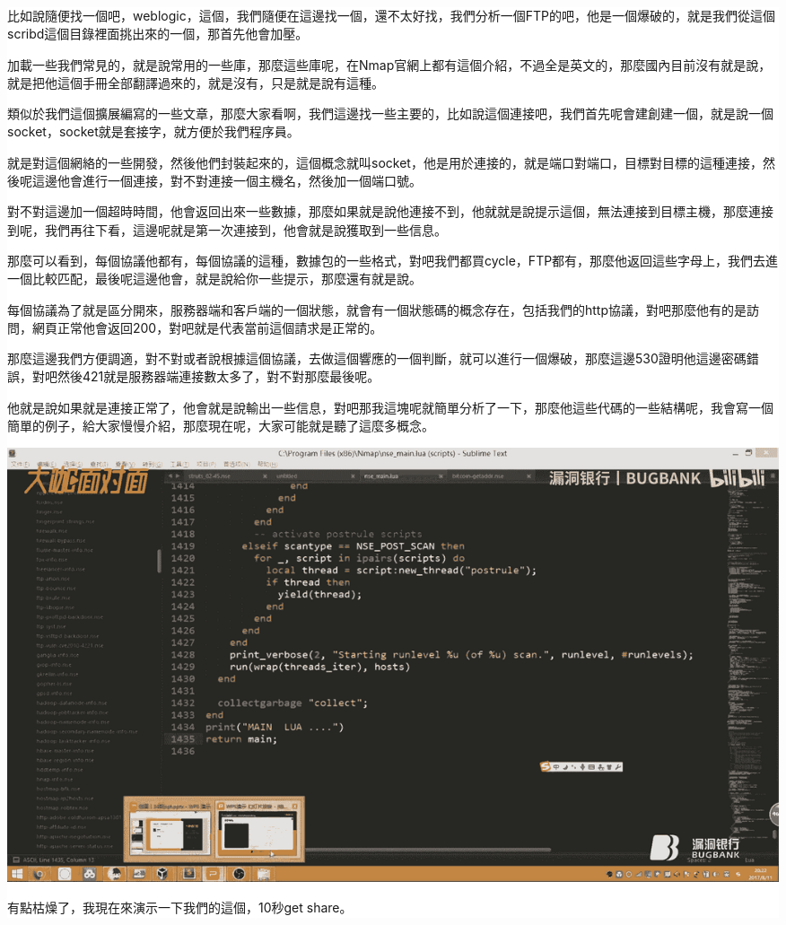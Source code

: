 比如說隨便找一個吧，weblogic，這個，我們隨便在這邊找一個，還不太好找，我們分析一個FTP的吧，他是一個爆破的，就是我們從這個scribd這個目錄裡面挑出來的一個，那首先他會加壓。

加載一些我們常見的，就是說常用的一些庫，那麼這些庫呢，在Nmap官網上都有這個介紹，不過全是英文的，那麼國內目前沒有就是說，就是把他這個手冊全部翻譯過來的，就是沒有，只是就是說有這種。

類似於我們這個擴展編寫的一些文章，那麼大家看啊，我們這邊找一些主要的，比如說這個連接吧，我們首先呢會建創建一個，就是說一個socket，socket就是套接字，就方便於我們程序員。

就是對這個網絡的一些開發，然後他們封裝起來的，這個概念就叫socket，他是用於連接的，就是端口對端口，目標對目標的這種連接，然後呢這邊他會進行一個連接，對不對連接一個主機名，然後加一個端口號。

對不對這邊加一個超時時間，他會返回出來一些數據，那麼如果就是說他連接不到，他就就是說提示這個，無法連接到目標主機，那麼連接到呢，我們再往下看，這邊呢就是第一次連接到，他會就是說獲取到一些信息。

那麼可以看到，每個協議他都有，每個協議的這種，數據包的一些格式，對吧我們都買cycle，FTP都有，那麼他返回這些字母上，我們去進一個比較匹配，最後呢這邊他會，就是說給你一些提示，那麼還有就是說。

每個協議為了就是區分開來，服務器端和客戶端的一個狀態，就會有一個狀態碼的概念存在，包括我們的http協議，對吧那麼他有的是訪問，網頁正常他會返回200，對吧就是代表當前這個請求是正常的。

那麼這邊我們方便調適，對不對或者說根據這個協議，去做這個響應的一個判斷，就可以進行一個爆破，那麼這邊530證明他這邊密碼錯誤，對吧然後421就是服務器端連接數太多了，對不對那麼最後呢。

他就是說如果就是連接正常了，他會就是說輸出一些信息，對吧那我這塊呢就簡單分析了一下，那麼他這些代碼的一些結構呢，我會寫一個簡單的例子，給大家慢慢介紹，那麼現在呢，大家可能就是聽了這麼多概念。



![](img/a7df427e55f695eab8b0dd8069b1cc49_41.png)

有點枯燥了，我現在來演示一下我們的這個，10秒get share。
